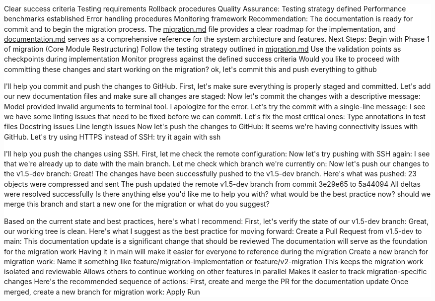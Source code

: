 Clear success criteria
Testing requirements
Rollback procedures
Quality Assurance:
Testing strategy defined
Performance benchmarks established
Error handling procedures
Monitoring framework
Recommendation: The documentation is ready for commit and to begin the migration process. The [migration.md](http://migration.md/) file provides a clear roadmap for the implementation, and [documentation.md](http://documentation.md/) serves as a comprehensive reference for the system architecture and features.
Next Steps:
Begin with Phase 1 of migration (Core Module Restructuring)
Follow the testing strategy outlined in [migration.md](http://migration.md/)
Use the validation points as checkpoints during implementation
Monitor progress against the defined success criteria
Would you like to proceed with committing these changes and start working on the migration?
ok, let's commit this and push everything to github

I'll help you commit and push the changes to GitHub. First, let's make sure everything is properly staged and committed.
Let's add our new documentation files and make sure all changes are staged:
Now let's commit the changes with a descriptive message:
Model provided invalid arguments to terminal tool.
I apologize for the error. Let's try the commit with a single-line message:
I see we have some linting issues that need to be fixed before we can commit. Let's fix the most critical ones:
Type annotations in test files
Docstring issues
Line length issues
Now let's push the changes to GitHub:
It seems we're having connectivity issues with GitHub. Let's try using HTTPS instead of SSH:
try it again with ssh

I'll help you push the changes using SSH. First, let me check the remote configuration:
Now let's try pushing with SSH again:
I see that we're already up to date with the main branch. Let me check which branch we're currently on:
Now let's push our changes to the v1.5-dev branch:
Great! The changes have been successfully pushed to the v1.5-dev branch. Here's what was pushed:
23 objects were compressed and sent
The push updated the remote v1.5-dev branch from commit 3e29e65 to 5a44094
All deltas were resolved successfully
Is there anything else you'd like me to help you with?
what would be the best practice now? should we merge this branch and start a new one for the migration or what do you suggest?

Based on the current state and best practices, here's what I recommend:
First, let's verify the state of our v1.5-dev branch:
Great, our working tree is clean. Here's what I suggest as the best practice for moving forward:
Create a Pull Request from v1.5-dev to main:
This documentation update is a significant change that should be reviewed
The documentation will serve as the foundation for the migration work
Having it in main will make it easier for everyone to reference during the migration
Create a new branch for migration work:
Name it something like feature/migration-implementation or feature/v2-migration
This keeps the migration work isolated and reviewable
Allows others to continue working on other features in parallel
Makes it easier to track migration-specific changes
Here's the recommended sequence of actions:
First, create and merge the PR for the documentation update
Once merged, create a new branch for migration work:
Apply
Run
